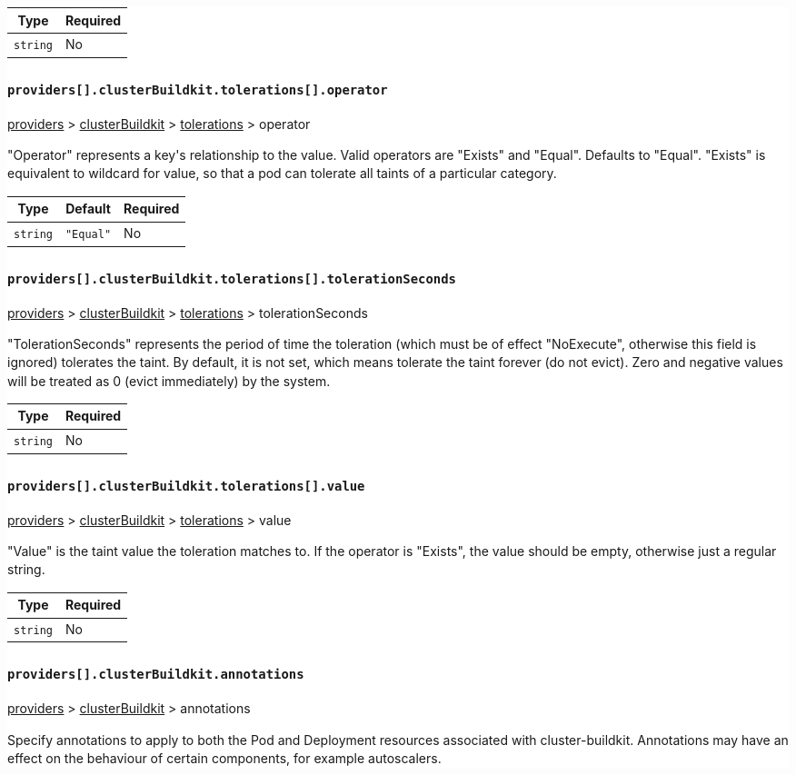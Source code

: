 | Type     | Required |
| -------- | -------- |
| `string` | No       |

### `providers[].clusterBuildkit.tolerations[].operator`

[providers](#providers) > [clusterBuildkit](#providersclusterbuildkit) > [tolerations](#providersclusterbuildkittolerations) > operator

"Operator" represents a key's relationship to the value. Valid operators are "Exists" and "Equal". Defaults to
"Equal". "Exists" is equivalent to wildcard for value, so that a pod can tolerate all taints of a
particular category.

| Type     | Default   | Required |
| -------- | --------- | -------- |
| `string` | `"Equal"` | No       |

### `providers[].clusterBuildkit.tolerations[].tolerationSeconds`

[providers](#providers) > [clusterBuildkit](#providersclusterbuildkit) > [tolerations](#providersclusterbuildkittolerations) > tolerationSeconds

"TolerationSeconds" represents the period of time the toleration (which must be of effect "NoExecute",
otherwise this field is ignored) tolerates the taint. By default, it is not set, which means tolerate
the taint forever (do not evict). Zero and negative values will be treated as 0 (evict immediately)
by the system.

| Type     | Required |
| -------- | -------- |
| `string` | No       |

### `providers[].clusterBuildkit.tolerations[].value`

[providers](#providers) > [clusterBuildkit](#providersclusterbuildkit) > [tolerations](#providersclusterbuildkittolerations) > value

"Value" is the taint value the toleration matches to. If the operator is "Exists", the value should be empty,
otherwise just a regular string.

| Type     | Required |
| -------- | -------- |
| `string` | No       |

### `providers[].clusterBuildkit.annotations`

[providers](#providers) > [clusterBuildkit](#providersclusterbuildkit) > annotations

Specify annotations to apply to both the Pod and Deployment resources associated with cluster-buildkit. Annotations may have an effect on the behaviour of certain components, for example autoscalers.

